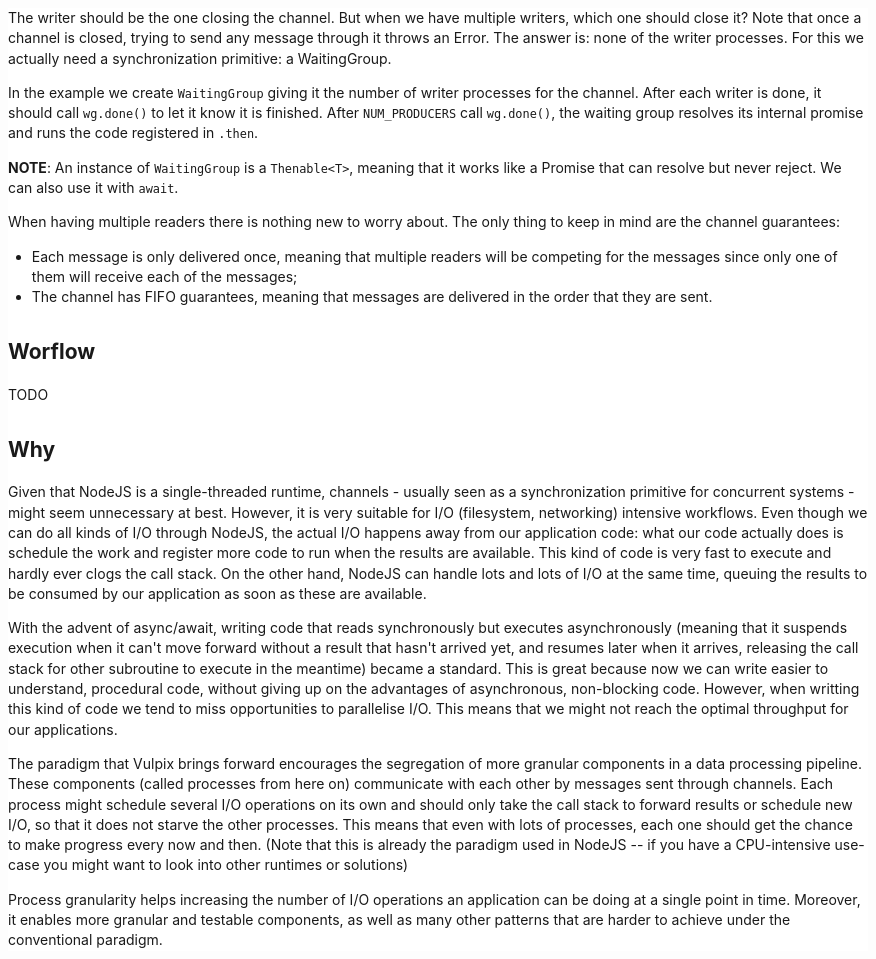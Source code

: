The writer should be the one closing the channel. But when we have multiple writers, which one should close it? Note that once a channel is closed, trying to send any message through it throws an Error. The answer is: none of the writer processes. For this we actually need a synchronization primitive: a WaitingGroup.

In the example we create `WaitingGroup` giving it the number of writer processes for the channel. After each writer is done, it should call `wg.done()` to let it know it is finished. After `NUM_PRODUCERS` call `wg.done()`, the waiting group resolves its internal promise and runs the code registered in `.then`.

**NOTE**: An instance of `WaitingGroup` is a `Thenable<T>`, meaning that it works like a Promise that can resolve but never reject. We can also use it with `await`.

When having multiple readers there is nothing new to worry about. The only thing to keep in mind are the channel guarantees:

* Each message is only delivered once, meaning that multiple readers will be competing for the messages since only one of them will receive each of the messages;
* The channel has FIFO guarantees, meaning that messages are delivered in the order that they are sent.

## Worflow

TODO

## Why

Given that NodeJS is a single-threaded runtime, channels - usually seen as a synchronization primitive for concurrent systems - might seem unnecessary at best. However, it is very suitable for I/O (filesystem, networking) intensive workflows. Even though we can do all kinds of I/O through NodeJS, the actual I/O happens away from our application code: what our code actually does is schedule the work and register more code to run when the results are available. This kind of code is very fast to execute and hardly ever clogs the call stack. On the other hand, NodeJS can handle lots and lots of I/O at the same time, queuing the results to be consumed by our application as soon as these are available.

With the advent of async/await, writing code that reads synchronously but executes asynchronously (meaning that it suspends execution when it can't move forward without a result that hasn't arrived yet, and resumes later when it arrives, releasing the call stack for other subroutine to execute in the meantime) became a standard. This is great because now we can write easier to understand, procedural code, without giving up on the advantages of asynchronous, non-blocking code. However, when writting this kind of code we tend to miss opportunities to parallelise I/O. This means that we might not reach the optimal throughput for our applications.

The paradigm that Vulpix brings forward encourages the segregation of more granular components in a data processing pipeline. These components (called processes from here on) communicate with each other by messages sent through channels. Each process might schedule several I/O operations on its own and should only take the call stack to forward results or schedule new I/O, so that it does not starve the other processes. This means that even with lots of processes, each one should get the chance to make progress every now and then. (Note that this is already the paradigm used in NodeJS -- if you have a CPU-intensive use-case you might want to look into other runtimes or solutions)

Process granularity helps increasing the number of I/O operations an application can be doing at a single point in time. Moreover, it enables more granular and testable components, as well as many other patterns that are harder to achieve under the conventional paradigm.
